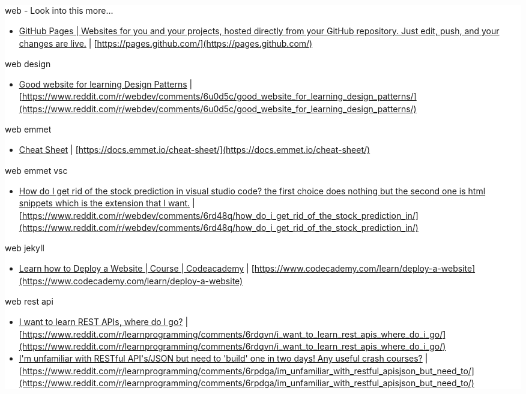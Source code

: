 web - Look into this more...
* [GitHub Pages | Websites for you and your projects, hosted directly from your GitHub repository. Just edit, push, and your changes are live.](https://pages.github.com/) | [https://pages.github.com/](https://pages.github.com/)

web design
* [Good website for learning Design Patterns](https://www.reddit.com/r/webdev/comments/6u0d5c/good_website_for_learning_design_patterns/) | [https://www.reddit.com/r/webdev/comments/6u0d5c/good_website_for_learning_design_patterns/](https://www.reddit.com/r/webdev/comments/6u0d5c/good_website_for_learning_design_patterns/)

web emmet
* [Cheat Sheet](https://docs.emmet.io/cheat-sheet/) | [https://docs.emmet.io/cheat-sheet/](https://docs.emmet.io/cheat-sheet/)

web emmet vsc
* [How do I get rid of the stock prediction in visual studio code? the first choice does nothing but the second one is html snippets which is the extension that I want.](https://www.reddit.com/r/webdev/comments/6rd48q/how_do_i_get_rid_of_the_stock_prediction_in/) | [https://www.reddit.com/r/webdev/comments/6rd48q/how_do_i_get_rid_of_the_stock_prediction_in/](https://www.reddit.com/r/webdev/comments/6rd48q/how_do_i_get_rid_of_the_stock_prediction_in/)

web jekyll
* [Learn how to Deploy a Website | Course | Codeacademy](https://www.codecademy.com/learn/deploy-a-website) | [https://www.codecademy.com/learn/deploy-a-website](https://www.codecademy.com/learn/deploy-a-website)

web rest api
* [I want to learn REST APIs, where do I go?](https://www.reddit.com/r/learnprogramming/comments/6rdqvn/i_want_to_learn_rest_apis_where_do_i_go/) | [https://www.reddit.com/r/learnprogramming/comments/6rdqvn/i_want_to_learn_rest_apis_where_do_i_go/](https://www.reddit.com/r/learnprogramming/comments/6rdqvn/i_want_to_learn_rest_apis_where_do_i_go/)
* [I'm unfamiliar with RESTful API's/JSON but need to 'build' one in two days! Any useful crash courses?](https://www.reddit.com/r/learnprogramming/comments/6rpdga/im_unfamiliar_with_restful_apisjson_but_need_to/) | [https://www.reddit.com/r/learnprogramming/comments/6rpdga/im_unfamiliar_with_restful_apisjson_but_need_to/](https://www.reddit.com/r/learnprogramming/comments/6rpdga/im_unfamiliar_with_restful_apisjson_but_need_to/)

